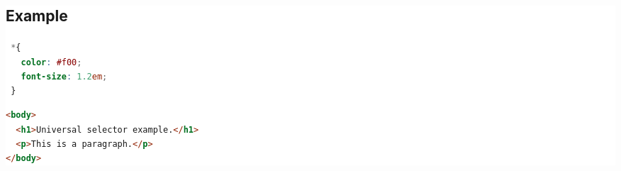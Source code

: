 ## Example

```css
 *{
   color: #f00;
   font-size: 1.2em;
 }
```

```html
<body>
  <h1>Universal selector example.</h1>
  <p>This is a paragraph.</p>
</body>
```
